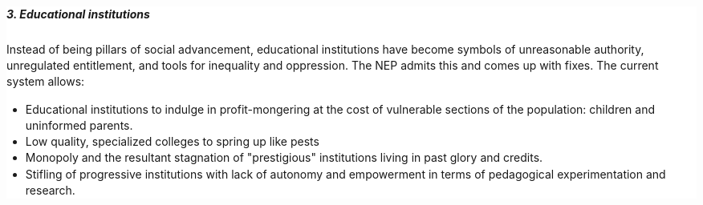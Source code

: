 ##### 3. Educational institutions

Instead of being pillars of social advancement, educational institutions
have become symbols of unreasonable authority, unregulated entitlement,
and tools for inequality and oppression. The NEP admits this and comes
up with fixes. The current system allows:

* Educational institutions to indulge in profit-mongering at the cost of
  vulnerable sections of the population: children and uninformed
  parents.
* Low quality, specialized colleges to spring up like pests
* Monopoly and the resultant stagnation of "prestigious" institutions
  living in past glory and credits.
* Stifling of progressive institutions with lack of autonomy and
  empowerment in terms of pedagogical experimentation and research.

